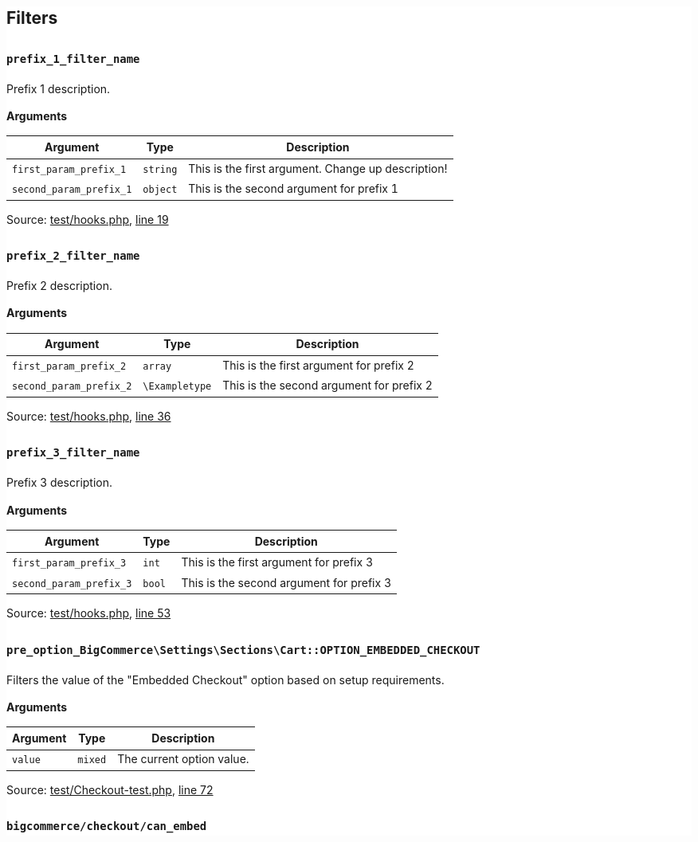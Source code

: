 ## Filters

### `prefix_1_filter_name`

Prefix 1 description.

**Arguments**

Argument | Type | Description
-------- | ---- | -----------
`first_param_prefix_1` | `string` | This is the first argument. Change up description!
`second_param_prefix_1` | `object` | This is the second argument for prefix 1

Source: [test/hooks.php](hooks.php), [line 19](hooks.php#L19-L25)

### `prefix_2_filter_name`

Prefix 2 description.

**Arguments**

Argument | Type | Description
-------- | ---- | -----------
`first_param_prefix_2` | `array` | This is the first argument for prefix 2
`second_param_prefix_2` | `\Exampletype` | This is the second argument for prefix 2

Source: [test/hooks.php](hooks.php), [line 36](hooks.php#L36-L42)

### `prefix_3_filter_name`

Prefix 3 description.

**Arguments**

Argument | Type | Description
-------- | ---- | -----------
`first_param_prefix_3` | `int` | This is the first argument for prefix 3
`second_param_prefix_3` | `bool` | This is the second argument for prefix 3

Source: [test/hooks.php](hooks.php), [line 53](hooks.php#L53-L59)

### `pre_option_BigCommerce\Settings\Sections\Cart::OPTION_EMBEDDED_CHECKOUT`

Filters the value of the "Embedded Checkout" option based on setup requirements.

**Arguments**

Argument | Type | Description
-------- | ---- | -----------
`value` | `mixed` | The current option value.

Source: [test/Checkout-test.php](Checkout-test.php), [line 72](Checkout-test.php#L72-L80)

### `bigcommerce/checkout/can_embed`
